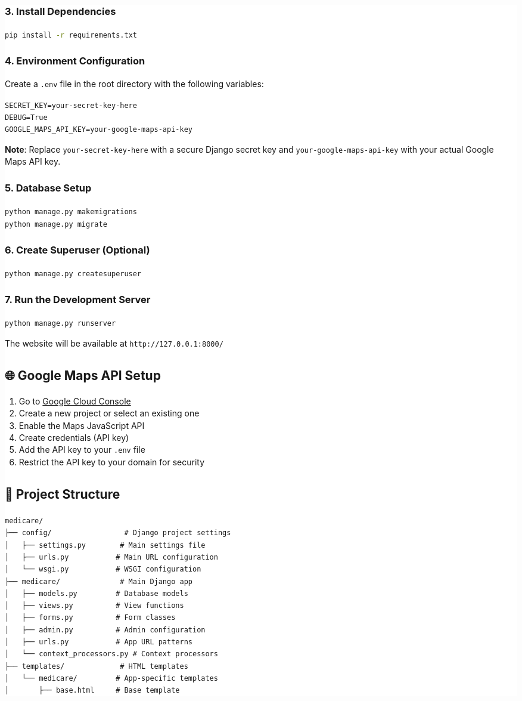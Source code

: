 ### 3. Install Dependencies

```bash
pip install -r requirements.txt
```

### 4. Environment Configuration

Create a `.env` file in the root directory with the following variables:

```env
SECRET_KEY=your-secret-key-here
DEBUG=True
GOOGLE_MAPS_API_KEY=your-google-maps-api-key
```

**Note**: Replace `your-secret-key-here` with a secure Django secret key and `your-google-maps-api-key` with your actual Google Maps API key.

### 5. Database Setup

```bash
python manage.py makemigrations
python manage.py migrate
```

### 6. Create Superuser (Optional)

```bash
python manage.py createsuperuser
```

### 7. Run the Development Server

```bash
python manage.py runserver
```

The website will be available at `http://127.0.0.1:8000/`

## 🌐 Google Maps API Setup

1. Go to [Google Cloud Console](https://console.cloud.google.com/)
2. Create a new project or select an existing one
3. Enable the Maps JavaScript API
4. Create credentials (API key)
5. Add the API key to your `.env` file
6. Restrict the API key to your domain for security

## 📁 Project Structure

```
medicare/
├── config/                 # Django project settings
│   ├── settings.py        # Main settings file
│   ├── urls.py           # Main URL configuration
│   └── wsgi.py           # WSGI configuration
├── medicare/              # Main Django app
│   ├── models.py         # Database models
│   ├── views.py          # View functions
│   ├── forms.py          # Form classes
│   ├── admin.py          # Admin configuration
│   ├── urls.py           # App URL patterns
│   └── context_processors.py # Context processors
├── templates/             # HTML templates
│   └── medicare/         # App-specific templates
│       ├── base.html     # Base template
```